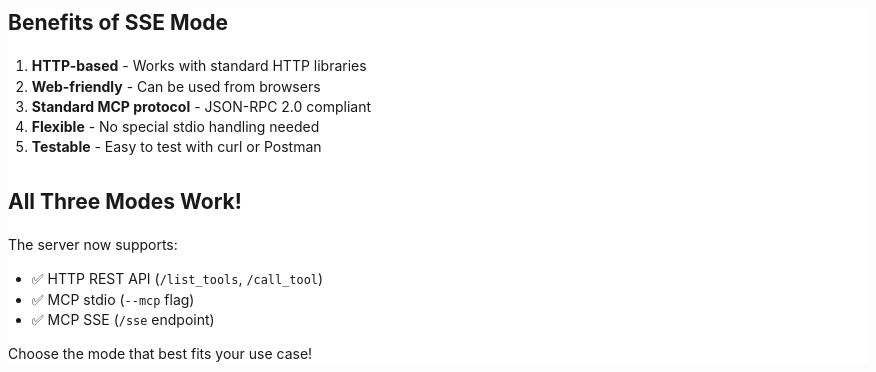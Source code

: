 ## Benefits of SSE Mode

1. **HTTP-based** - Works with standard HTTP libraries
2. **Web-friendly** - Can be used from browsers
3. **Standard MCP protocol** - JSON-RPC 2.0 compliant
4. **Flexible** - No special stdio handling needed
5. **Testable** - Easy to test with curl or Postman

## All Three Modes Work!

The server now supports:
- ✅ HTTP REST API (`/list_tools`, `/call_tool`)
- ✅ MCP stdio (`--mcp` flag)
- ✅ MCP SSE (`/sse` endpoint)

Choose the mode that best fits your use case!

